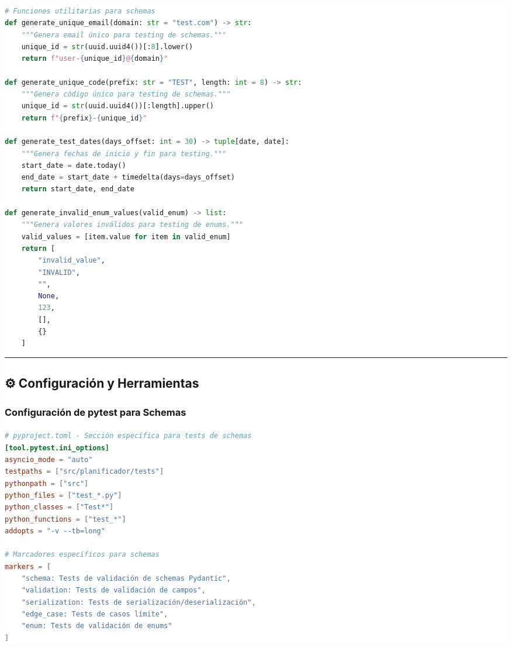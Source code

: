 ```python
# Funciones utilitarias para schemas
def generate_unique_email(domain: str = "test.com") -> str:
    """Genera email único para testing de schemas."""
    unique_id = str(uuid.uuid4())[:8].lower()
    return f"user-{unique_id}@{domain}"

def generate_unique_code(prefix: str = "TEST", length: int = 8) -> str:
    """Genera código único para testing de schemas."""
    unique_id = str(uuid.uuid4())[:length].upper()
    return f"{prefix}-{unique_id}"

def generate_test_dates(days_offset: int = 30) -> tuple[date, date]:
    """Genera fechas de inicio y fin para testing."""
    start_date = date.today()
    end_date = start_date + timedelta(days=days_offset)
    return start_date, end_date

def generate_invalid_enum_values(valid_enum) -> list:
    """Genera valores inválidos para testing de enums."""
    valid_values = [item.value for item in valid_enum]
    return [
        "invalid_value",
        "INVALID",
        "",
        None,
        123,
        [],
        {}
    ]
```

---

## ⚙️ Configuración y Herramientas

### Configuración de pytest para Schemas

```toml
# pyproject.toml - Sección específica para tests de schemas
[tool.pytest.ini_options]
asyncio_mode = "auto"
testpaths = ["src/planificador/tests"]
pythonpath = ["src"]
python_files = ["test_*.py"]
python_classes = ["Test*"]
python_functions = ["test_*"]
addopts = "-v --tb=long"

# Marcadores específicos para schemas
markers = [
    "schema: Tests de validación de schemas Pydantic",
    "validation: Tests de validación de campos",
    "serialization: Tests de serialización/deserialización",
    "edge_case: Tests de casos límite",
    "enum: Tests de validación de enums"
]
```
